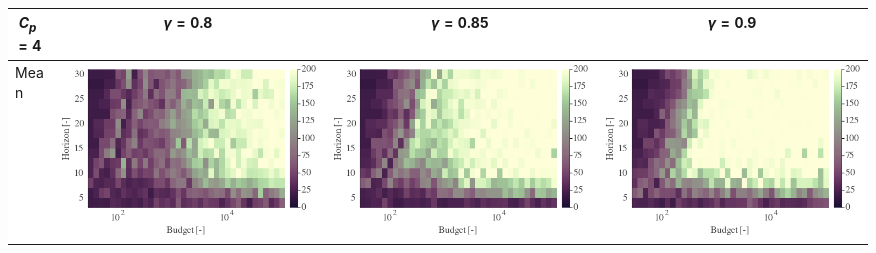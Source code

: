 | $C_p=4$| $\gamma = 0.8$| $\gamma = 0.85$| $\gamma = 0.9$| 
| --- | --- | --- | --- | 
| Mean | ![](figs-inverted-pendulum/single/mean_g_0.8_cp_4.png) | ![](figs-inverted-pendulum/single/mean_g_0.85_cp_4.png) | ![](figs-inverted-pendulum/single/mean_g_0.9_cp_4.png) | 